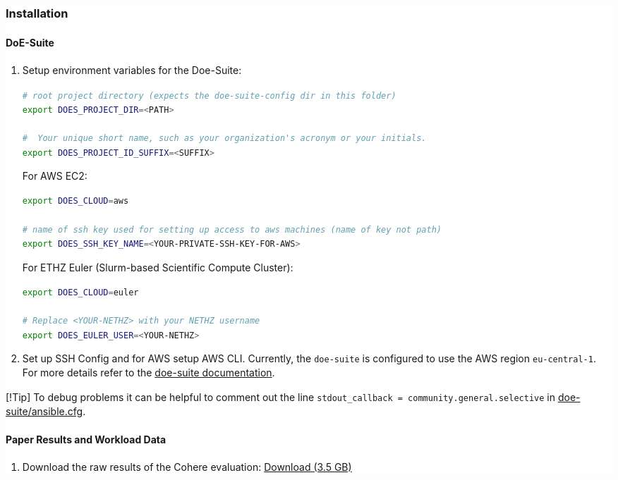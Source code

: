 
### Installation

#### DoE-Suite

1. Setup environment variables for the Doe-Suite:
    ```sh
    # root project directory (expects the doe-suite-config dir in this folder)
    export DOES_PROJECT_DIR=<PATH>

    #  Your unique short name, such as your organization's acronym or your initials.
    export DOES_PROJECT_ID_SUFFIX=<SUFFIX>
    ```

    For AWS EC2:
    ```sh
    export DOES_CLOUD=aws

    # name of ssh key used for setting up access to aws machines (name of key not path)
    export DOES_SSH_KEY_NAME=<YOUR-PRIVATE-SSH-KEY-FOR-AWS>
    ```

    For ETHZ Euler (Slurm-based Scientific Compute Cluster):
    ```sh
    export DOES_CLOUD=euler

    # Replace <YOUR-NETHZ> with your NETHZ username
    export DOES_EULER_USER=<YOUR-NETHZ>
    ```


2. Set up SSH Config and for AWS setup AWS CLI.
Currently, the `doe-suite` is configured to use the AWS region `eu-central-1`.
For more details refer to the [doe-suite documentation](https://nicolas-kuechler.github.io/doe-suite/installation.html#base-installation).


[!Tip]
To debug problems it can be helpful to comment out the line `stdout_callback = community.general.selective` in [doe-suite/ansible.cfg](../doe-suite/ansible.cfg).


#### Paper Results and Workload Data

1. Download the raw results of the Cohere evaluation: [Download (3.5 GB)](https://drive.google.com/uc?export=download&id=1Bl2JE3KUV5cBpsoMdxV1LgVl1e0EkIFw)


[poetry-shield]: https://img.shields.io/badge/poetry-grey?style=for-the-badge&logo=poetry
[poetry-url]: https://python-poetry.org/
[doesuite-shield]: https://img.shields.io/badge/doe--suite-grey?style=for-the-badge&logo=github
[doesuite-url]: https://github.com/nicolas-kuechler/doe-suite
[aws-shield]: https://img.shields.io/badge/aws-ec2-grey?style=for-the-badge&logo=amazonaws
[aws-url]: https://aws.amazon.com/
[euler-shield]: https://img.shields.io/badge/ethz-euler-grey?style=for-the-badge
[euler-url]: https://scicomp.ethz.ch/wiki/Euler